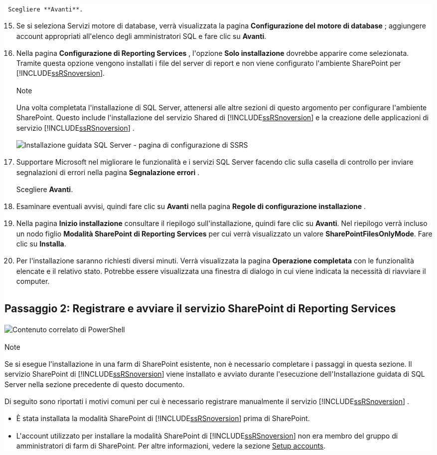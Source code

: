      Scegliere **Avanti**.  
  
15. Se si seleziona Servizi motore di database, verrà visualizzata la pagina **Configurazione del motore di database** ; aggiungere account appropriati all'elenco degli amministratori SQL e fare clic su **Avanti**.  
  
16. Nella pagina **Configurazione di Reporting Services** , l'opzione **Solo installazione** dovrebbe apparire come selezionata. Tramite questa opzione vengono installati i file del server di report e non viene configurato l'ambiente SharePoint per [!INCLUDE[ssRSnoversion](../../includes/ssrsnoversion-md.md)].  
  
    > [!NOTE]  
    >  Una volta completata l'installazione di SQL Server, attenersi alle altre sezioni di questo argomento per configurare l'ambiente SharePoint. Questo include l'installazione del servizio Shared di [!INCLUDE[ssRSnoversion](../../includes/ssrsnoversion-md.md)] e la creazione delle applicazioni di servizio [!INCLUDE[ssRSnoversion](../../includes/ssrsnoversion-md.md)] .  
  
     ![Installazione guidata SQL Server - pagina di configurazione di SSRS](../../../2014/sql-server/install/media/rs-2012sp1-setup-ssrs-configpage-with-circles.gif "installazione guidata SQL Server - pagina di configurazione di SSRS")  
  
17. Supportare Microsoft nel migliorare le funzionalità e i servizi SQL Server facendo clic sulla casella di controllo per inviare segnalazioni di errori nella pagina **Segnalazione errori** .  
  
     Scegliere **Avanti**.  
  
18. Esaminare eventuali avvisi, quindi fare clic su **Avanti** nella pagina **Regole di configurazione installazione** .  
  
19. Nella pagina **Inizio installazione** consultare il riepilogo sull'installazione, quindi fare clic su **Avanti**. Nel riepilogo verrà incluso un nodo figlio **Modalità SharePoint di Reporting Services** per cui verrà visualizzato un valore **SharePointFilesOnlyMode**. Fare clic su **Installa**.  
  
20. Per l'installazione saranno richiesti diversi minuti. Verrà visualizzata la pagina **Operazione completata** con le funzionalità elencate e il relativo stato. Potrebbe essere visualizzata una finestra di dialogo in cui viene indicata la necessità di riavviare il computer.  
  
##  <a name="bkmk_install_SSRS_sharedservice"></a> Passaggio 2: Registrare e avviare il servizio SharePoint di Reporting Services  
 ![Contenuto correlato di PowerShell](../../../2014/reporting-services/media/rs-powershellicon.jpg "Contenuto correlato di PowerShell")  
  
> [!NOTE]  
>  Se si esegue l'installazione in una farm di SharePoint esistente, non è necessario completare i passaggi in questa sezione. Il servizio SharePoint di [!INCLUDE[ssRSnoversion](../../includes/ssrsnoversion-md.md)] viene installato e avviato durante l'esecuzione dell'Installazione guidata di SQL Server nella sezione precedente di questo documento.  
  
 Di seguito sono riportati i motivi comuni per cui è necessario registrare manualmente il servizio [!INCLUDE[ssRSnoversion](../../includes/ssrsnoversion-md.md)] .  
  
-   È stata installata la modalità SharePoint di [!INCLUDE[ssRSnoversion](../../includes/ssrsnoversion-md.md)] prima di SharePoint.  
  
-   L'account utilizzato per installare la modalità SharePoint di [!INCLUDE[ssRSnoversion](../../includes/ssrsnoversion-md.md)] non era membro del gruppo di amministratori di farm di SharePoint. Per altre informazioni, vedere la sezione [Setup accounts](#bkmk_setupaccounts).  
  